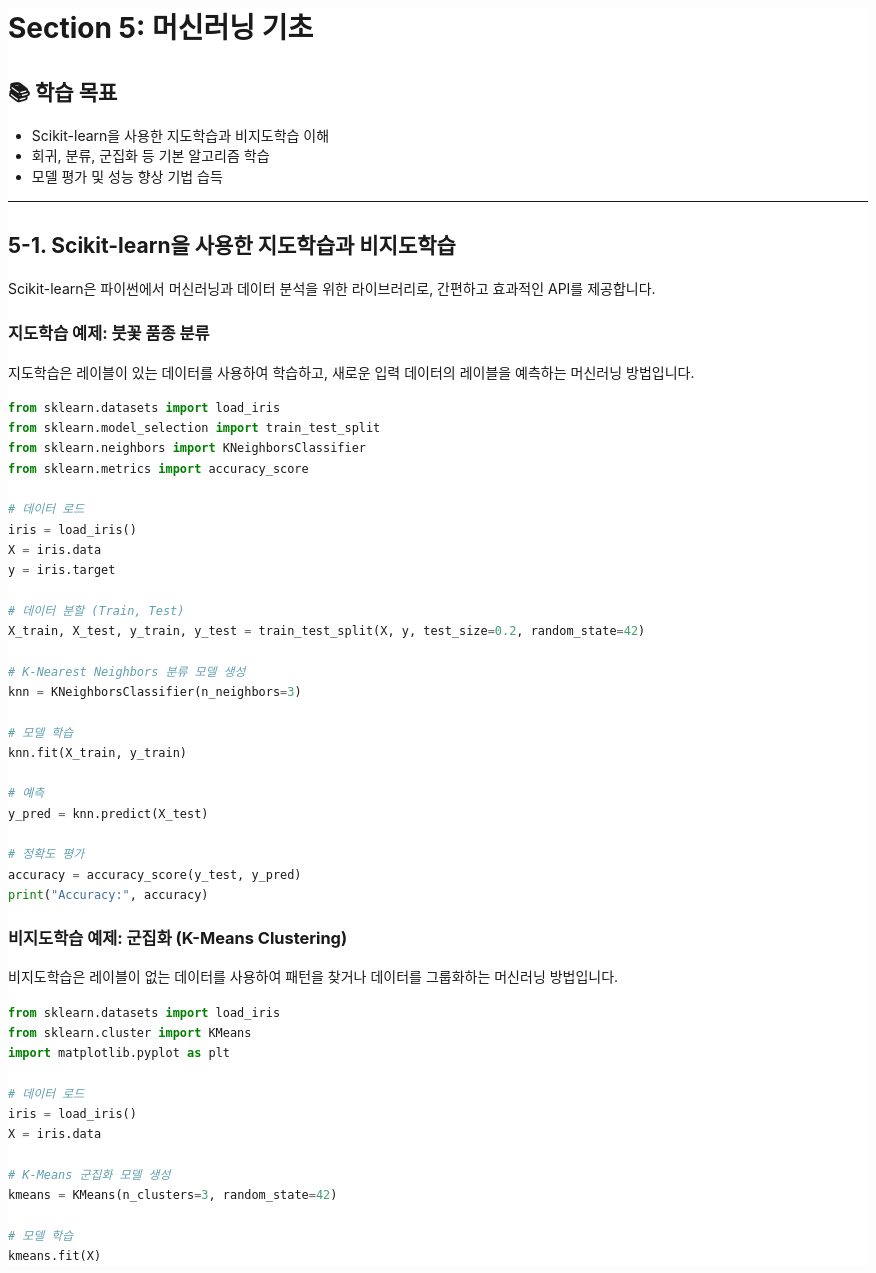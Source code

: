 # Section 5: 머신러닝 기초

## 📚 학습 목표
- Scikit-learn을 사용한 지도학습과 비지도학습 이해
- 회귀, 분류, 군집화 등 기본 알고리즘 학습
- 모델 평가 및 성능 향상 기법 습득

---

## 5-1. Scikit-learn을 사용한 지도학습과 비지도학습

Scikit-learn은 파이썬에서 머신러닝과 데이터 분석을 위한 라이브러리로, 간편하고 효과적인 API를 제공합니다.

### 지도학습 예제: 붓꽃 품종 분류

지도학습은 레이블이 있는 데이터를 사용하여 학습하고, 새로운 입력 데이터의 레이블을 예측하는 머신러닝 방법입니다.

```python
from sklearn.datasets import load_iris
from sklearn.model_selection import train_test_split
from sklearn.neighbors import KNeighborsClassifier
from sklearn.metrics import accuracy_score

# 데이터 로드
iris = load_iris()
X = iris.data
y = iris.target

# 데이터 분할 (Train, Test)
X_train, X_test, y_train, y_test = train_test_split(X, y, test_size=0.2, random_state=42)

# K-Nearest Neighbors 분류 모델 생성
knn = KNeighborsClassifier(n_neighbors=3)

# 모델 학습
knn.fit(X_train, y_train)

# 예측
y_pred = knn.predict(X_test)

# 정확도 평가
accuracy = accuracy_score(y_test, y_pred)
print("Accuracy:", accuracy)
```

### 비지도학습 예제: 군집화 (K-Means Clustering)

비지도학습은 레이블이 없는 데이터를 사용하여 패턴을 찾거나 데이터를 그룹화하는 머신러닝 방법입니다.

```python
from sklearn.datasets import load_iris
from sklearn.cluster import KMeans
import matplotlib.pyplot as plt

# 데이터 로드
iris = load_iris()
X = iris.data

# K-Means 군집화 모델 생성
kmeans = KMeans(n_clusters=3, random_state=42)

# 모델 학습
kmeans.fit(X)
```
